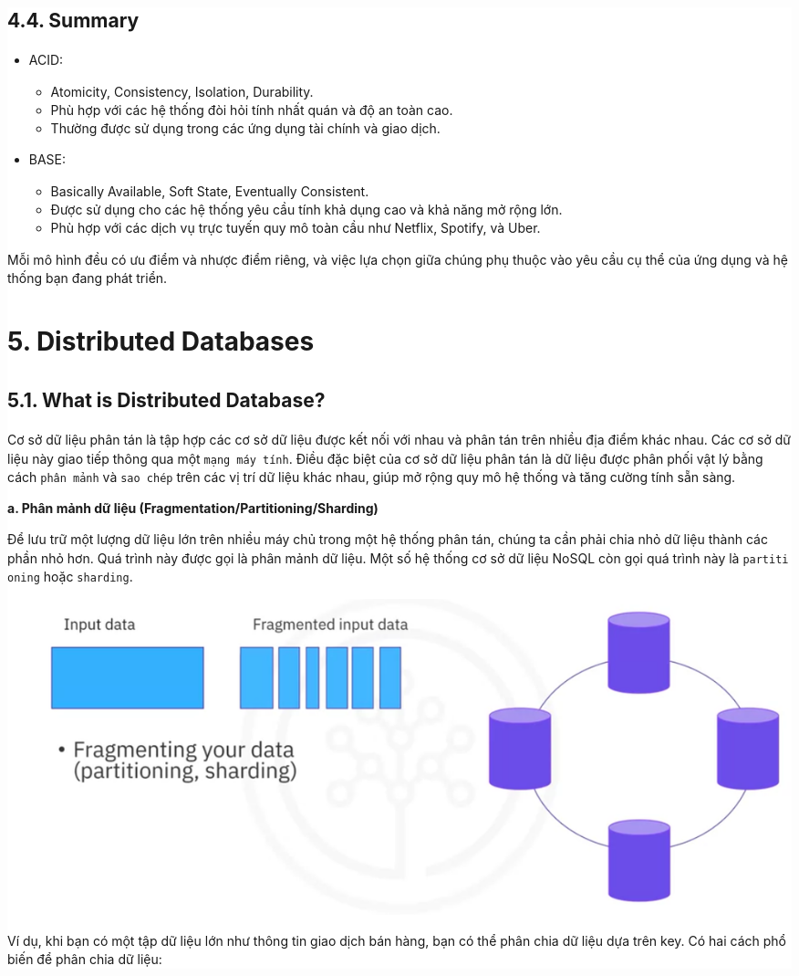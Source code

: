 
## 4.4. Summary

- ACID:
    - Atomicity, Consistency, Isolation, Durability.
    - Phù hợp với các hệ thống đòi hỏi tính nhất quán và độ an toàn cao.
    - Thường được sử dụng trong các ứng dụng tài chính và giao dịch.

- BASE:
    - Basically Available, Soft State, Eventually Consistent.
    - Được sử dụng cho các hệ thống yêu cầu tính khả dụng cao và khả năng mở rộng lớn.
    - Phù hợp với các dịch vụ trực tuyến quy mô toàn cầu như Netflix, Spotify, và Uber.

Mỗi mô hình đều có ưu điểm và nhược điểm riêng, và việc lựa chọn giữa chúng phụ thuộc vào yêu cầu cụ thể của ứng dụng và hệ thống bạn đang phát triển.

# 5. Distributed Databases

## 5.1. What is Distributed Database?

Cơ sở dữ liệu phân tán là tập hợp các cơ sở dữ liệu được kết nối với nhau và phân tán trên nhiều địa điểm khác nhau. Các cơ sở dữ liệu này giao tiếp thông qua một `mạng máy tính`. Điều đặc biệt của cơ sở dữ liệu phân tán là dữ liệu được phân phối vật lý bằng cách `phân mảnh` và `sao chép` trên các vị trí dữ liệu khác nhau, giúp mở rộng quy mô hệ thống và tăng cường tính sẵn sàng.

**a. Phân mảnh dữ liệu (Fragmentation/Partitioning/Sharding)**

Để lưu trữ một lượng dữ liệu lớn trên nhiều máy chủ trong một hệ thống phân tán, chúng ta cần phải chia nhỏ dữ liệu thành các phần nhỏ hơn. Quá trình này được gọi là phân mảnh dữ liệu. Một số hệ thống cơ sở dữ liệu NoSQL còn gọi quá trình này là `partitioning` hoặc `sharding`.

![Fragmentation](fracmentation.png)

Ví dụ, khi bạn có một tập dữ liệu lớn như thông tin giao dịch bán hàng, bạn có thể phân chia dữ liệu dựa trên key. Có hai cách phổ biến để phân chia dữ liệu:
